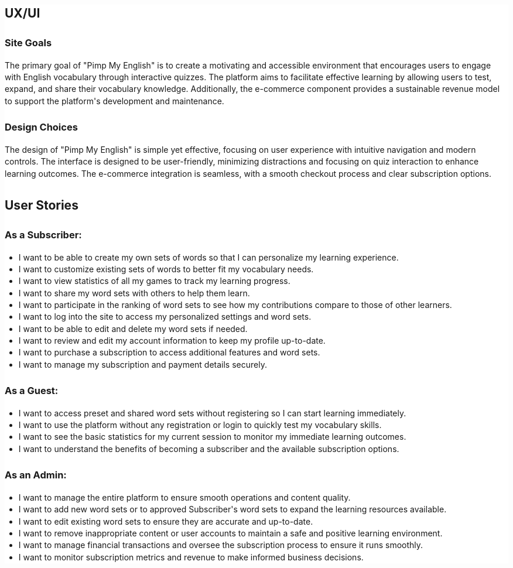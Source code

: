## UX/UI
### Site Goals
The primary goal of "Pimp My English" is to create a motivating and accessible environment that encourages users to engage with English vocabulary through interactive quizzes. The platform aims to facilitate effective learning by allowing users to test, expand, and share their vocabulary knowledge. Additionally, the e-commerce component provides a sustainable revenue model to support the platform's development and maintenance.

### Design Choices
The design of "Pimp My English" is simple yet effective, focusing on user experience with intuitive navigation and modern controls. The interface is designed to be user-friendly, minimizing distractions and focusing on quiz interaction to enhance learning outcomes. The e-commerce integration is seamless, with a smooth checkout process and clear subscription options.

## User Stories

### As a Subscriber:
- I want to be able to create my own sets of words so that I can personalize my learning experience.
- I want to customize existing sets of words to better fit my vocabulary needs.
- I want to view statistics of all my games to track my learning progress.
- I want to share my word sets with others to help them learn.
- I want to participate in the ranking of word sets to see how my contributions compare to those of other learners.
- I want to log into the site to access my personalized settings and word sets.
- I want to be able to edit and delete my word sets if needed.
- I want to review and edit my account information to keep my profile up-to-date.
- I want to purchase a subscription to access additional features and word sets.
- I want to manage my subscription and payment details securely.

### As a Guest:
- I want to access preset and shared word sets without registering so I can start learning immediately.
- I want to use the platform without any registration or login to quickly test my vocabulary skills.
- I want to see the basic statistics for my current session to monitor my immediate learning outcomes.
- I want to understand the benefits of becoming a subscriber and the available subscription options.

### As an Admin:
- I want to manage the entire platform to ensure smooth operations and content quality.
- I want to add new word sets or to approved Subscriber's word sets to expand the learning resources available.
- I want to edit existing word sets to ensure they are accurate and up-to-date.
- I want to remove inappropriate content or user accounts to maintain a safe and positive learning environment.
- I want to manage financial transactions and oversee the subscription process to ensure it runs smoothly.
- I want to monitor subscription metrics and revenue to make informed business decisions.
